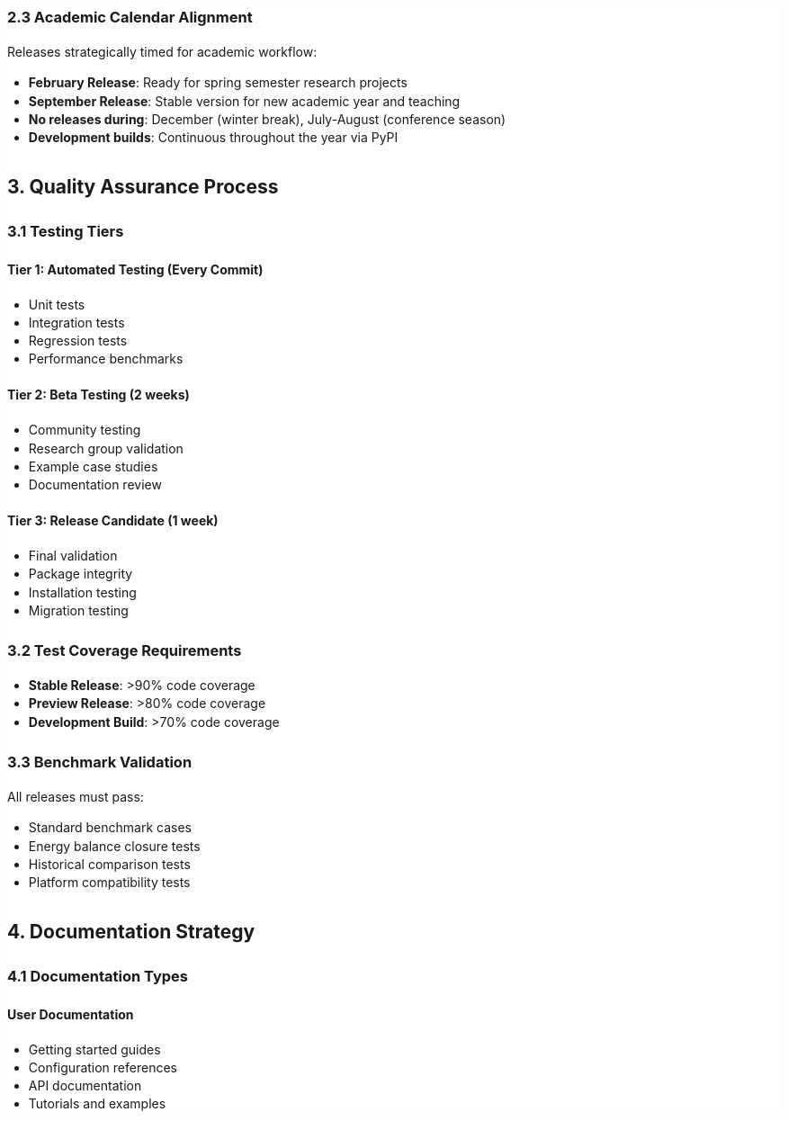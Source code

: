 ### 2.3 Academic Calendar Alignment

Releases strategically timed for academic workflow:
- **February Release**: Ready for spring semester research projects
- **September Release**: Stable version for new academic year and teaching
- **No releases during**: December (winter break), July-August (conference season)
- **Development builds**: Continuous throughout the year via PyPI

## 3. Quality Assurance Process

### 3.1 Testing Tiers

#### Tier 1: Automated Testing (Every Commit)
- Unit tests
- Integration tests
- Regression tests
- Performance benchmarks

#### Tier 2: Beta Testing (2 weeks)
- Community testing
- Research group validation
- Example case studies
- Documentation review

#### Tier 3: Release Candidate (1 week)
- Final validation
- Package integrity
- Installation testing
- Migration testing

### 3.2 Test Coverage Requirements

- **Stable Release**: >90% code coverage
- **Preview Release**: >80% code coverage
- **Development Build**: >70% code coverage

### 3.3 Benchmark Validation

All releases must pass:
- Standard benchmark cases
- Energy balance closure tests
- Historical comparison tests
- Platform compatibility tests

## 4. Documentation Strategy

### 4.1 Documentation Types

#### User Documentation
- Getting started guides
- Configuration references
- API documentation
- Tutorials and examples
